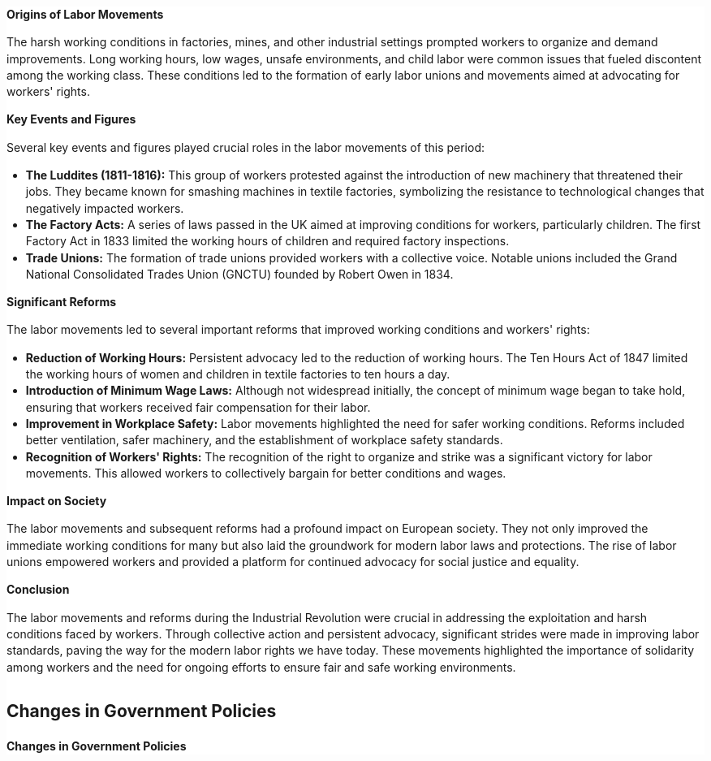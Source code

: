 **Origins of Labor Movements**

The harsh working conditions in factories, mines, and other industrial settings prompted workers to organize and demand improvements. Long working hours, low wages, unsafe environments, and child labor were common issues that fueled discontent among the working class. These conditions led to the formation of early labor unions and movements aimed at advocating for workers' rights.

**Key Events and Figures**

Several key events and figures played crucial roles in the labor movements of this period:

- **The Luddites (1811-1816):** This group of workers protested against the introduction of new machinery that threatened their jobs. They became known for smashing machines in textile factories, symbolizing the resistance to technological changes that negatively impacted workers.
- **The Factory Acts:** A series of laws passed in the UK aimed at improving conditions for workers, particularly children. The first Factory Act in 1833 limited the working hours of children and required factory inspections.
- **Trade Unions:** The formation of trade unions provided workers with a collective voice. Notable unions included the Grand National Consolidated Trades Union (GNCTU) founded by Robert Owen in 1834.

**Significant Reforms**

The labor movements led to several important reforms that improved working conditions and workers' rights:

- **Reduction of Working Hours:** Persistent advocacy led to the reduction of working hours. The Ten Hours Act of 1847 limited the working hours of women and children in textile factories to ten hours a day.
- **Introduction of Minimum Wage Laws:** Although not widespread initially, the concept of minimum wage began to take hold, ensuring that workers received fair compensation for their labor.
- **Improvement in Workplace Safety:** Labor movements highlighted the need for safer working conditions. Reforms included better ventilation, safer machinery, and the establishment of workplace safety standards.
- **Recognition of Workers' Rights:** The recognition of the right to organize and strike was a significant victory for labor movements. This allowed workers to collectively bargain for better conditions and wages.

**Impact on Society**

The labor movements and subsequent reforms had a profound impact on European society. They not only improved the immediate working conditions for many but also laid the groundwork for modern labor laws and protections. The rise of labor unions empowered workers and provided a platform for continued advocacy for social justice and equality.

**Conclusion**

The labor movements and reforms during the Industrial Revolution were crucial in addressing the exploitation and harsh conditions faced by workers. Through collective action and persistent advocacy, significant strides were made in improving labor standards, paving the way for the modern labor rights we have today. These movements highlighted the importance of solidarity among workers and the need for ongoing efforts to ensure fair and safe working environments.
## Changes in Government Policies
**Changes in Government Policies**
